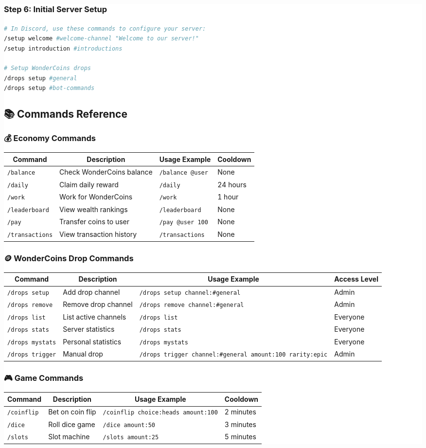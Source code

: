 ### Step 6: Initial Server Setup
```bash
# In Discord, use these commands to configure your server:
/setup welcome #welcome-channel "Welcome to our server!"
/setup introduction #introductions

# Setup WonderCoins drops
/drops setup #general
/drops setup #bot-commands
```

## 📚 Commands Reference

### 💰 Economy Commands
| Command | Description | Usage Example | Cooldown |
|---------|-------------|---------------|----------|
| `/balance` | Check WonderCoins balance | `/balance @user` | None |
| `/daily` | Claim daily reward | `/daily` | 24 hours |
| `/work` | Work for WonderCoins | `/work` | 1 hour |
| `/leaderboard` | View wealth rankings | `/leaderboard` | None |
| `/pay` | Transfer coins to user | `/pay @user 100` | None |
| `/transactions` | View transaction history | `/transactions` | None |

### 🪙 WonderCoins Drop Commands
| Command | Description | Usage Example | Access Level |
|---------|-------------|---------------|--------------|
| `/drops setup` | Add drop channel | `/drops setup channel:#general` | Admin |
| `/drops remove` | Remove drop channel | `/drops remove channel:#general` | Admin |
| `/drops list` | List active channels | `/drops list` | Everyone |
| `/drops stats` | Server statistics | `/drops stats` | Everyone |
| `/drops mystats` | Personal statistics | `/drops mystats` | Everyone |
| `/drops trigger` | Manual drop | `/drops trigger channel:#general amount:100 rarity:epic` | Admin |

### 🎮 Game Commands
| Command | Description | Usage Example | Cooldown |
|---------|-------------|---------------|----------|
| `/coinflip` | Bet on coin flip | `/coinflip choice:heads amount:100` | 2 minutes |
| `/dice` | Roll dice game | `/dice amount:50` | 3 minutes |
| `/slots` | Slot machine | `/slots amount:25` | 5 minutes |
